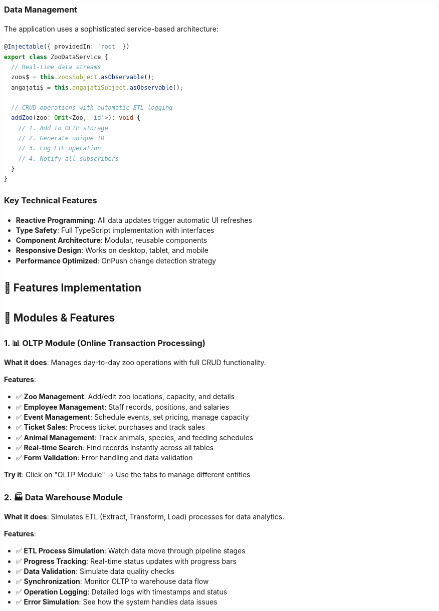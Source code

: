 ### **Data Management**
The application uses a sophisticated service-based architecture:

```typescript
@Injectable({ providedIn: 'root' })
export class ZooDataService {
  // Real-time data streams
  zoos$ = this.zoosSubject.asObservable();
  angajati$ = this.angajatiSubject.asObservable();
  
  // CRUD operations with automatic ETL logging
  addZoo(zoo: Omit<Zoo, 'id'>): void {
    // 1. Add to OLTP storage
    // 2. Generate unique ID
    // 3. Log ETL operation
    // 4. Notify all subscribers
  }
}
```

### **Key Technical Features**
- **Reactive Programming**: All data updates trigger automatic UI refreshes
- **Type Safety**: Full TypeScript implementation with interfaces
- **Component Architecture**: Modular, reusable components
- **Responsive Design**: Works on desktop, tablet, and mobile
- **Performance Optimized**: OnPush change detection strategy

## 🎯 Features Implementation

## 🎯 Modules & Features

### **1. 📊 OLTP Module (Online Transaction Processing)**
**What it does**: Manages day-to-day zoo operations with full CRUD functionality.

**Features**:
- ✅ **Zoo Management**: Add/edit zoo locations, capacity, and details
- ✅ **Employee Management**: Staff records, positions, and salaries
- ✅ **Event Management**: Schedule events, set pricing, manage capacity
- ✅ **Ticket Sales**: Process ticket purchases and track sales
- ✅ **Animal Management**: Track animals, species, and feeding schedules
- ✅ **Real-time Search**: Find records instantly across all tables
- ✅ **Form Validation**: Error handling and data validation

**Try it**: Click on "OLTP Module" → Use the tabs to manage different entities

### **2. 🏭 Data Warehouse Module**
**What it does**: Simulates ETL (Extract, Transform, Load) processes for data analytics.

**Features**:
- ✅ **ETL Process Simulation**: Watch data move through pipeline stages
- ✅ **Progress Tracking**: Real-time status updates with progress bars
- ✅ **Data Validation**: Simulate data quality checks
- ✅ **Synchronization**: Monitor OLTP to warehouse data flow
- ✅ **Operation Logging**: Detailed logs with timestamps and status
- ✅ **Error Simulation**: See how the system handles data issues
